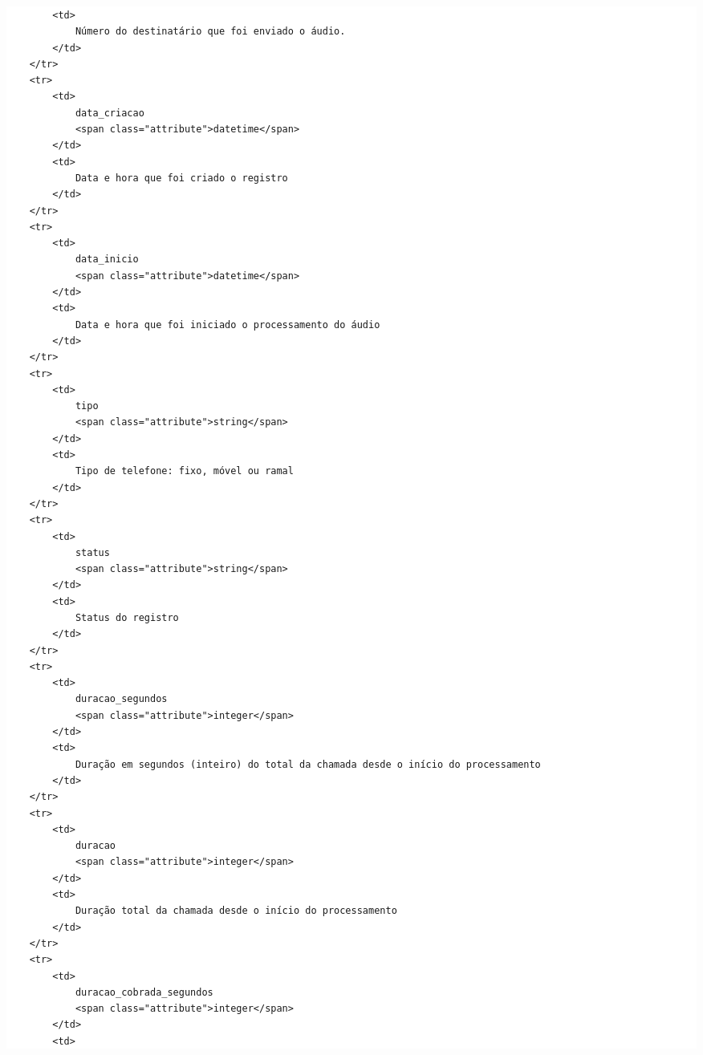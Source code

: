             <td>
                Número do destinatário que foi enviado o áudio.
            </td>
        </tr>
        <tr>
            <td>
                data_criacao
                <span class="attribute">datetime</span>
            </td>
            <td>
                Data e hora que foi criado o registro
            </td>
        </tr>
        <tr>
            <td>
                data_inicio
                <span class="attribute">datetime</span>
            </td>
            <td>
                Data e hora que foi iniciado o processamento do áudio
            </td>
        </tr>
		<tr>
            <td>
                tipo
                <span class="attribute">string</span>
            </td>
            <td>
                Tipo de telefone: fixo, móvel ou ramal
            </td>
        </tr>
        <tr>
            <td>
                status
                <span class="attribute">string</span>
            </td>
            <td>
                Status do registro
            </td>
        </tr>
        <tr>
            <td>
                duracao_segundos
                <span class="attribute">integer</span>
            </td>
            <td>
                Duração em segundos (inteiro) do total da chamada desde o início do processamento
            </td>
        </tr>
        <tr>
            <td>
                duracao
                <span class="attribute">integer</span>
            </td>
            <td>
                Duração total da chamada desde o início do processamento
            </td>
        </tr>
        <tr>
            <td>
                duracao_cobrada_segundos
                <span class="attribute">integer</span>
            </td>
            <td>